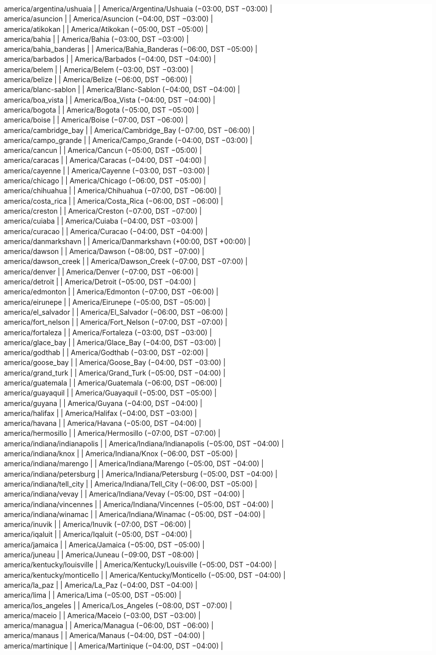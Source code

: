 america/argentina/ushuaia |  | America/Argentina/Ushuaia (−03:00, DST −03:00) |  
america/asuncion |  | America/Asuncion (−04:00, DST −03:00) |  
america/atikokan |  | America/Atikokan (−05:00, DST −05:00) |  
america/bahia |  | America/Bahia (−03:00, DST −03:00) |  
america/bahia_banderas |  | America/Bahia_Banderas (−06:00, DST −05:00) |  
america/barbados |  | America/Barbados (−04:00, DST −04:00) |  
america/belem |  | America/Belem (−03:00, DST −03:00) |  
america/belize |  | America/Belize (−06:00, DST −06:00) |  
america/blanc-sablon |  | America/Blanc-Sablon (−04:00, DST −04:00) |  
america/boa_vista |  | America/Boa_Vista (−04:00, DST −04:00) |  
america/bogota |  | America/Bogota (−05:00, DST −05:00) |  
america/boise |  | America/Boise (−07:00, DST −06:00) |  
america/cambridge_bay |  | America/Cambridge_Bay (−07:00, DST −06:00) |  
america/campo_grande |  | America/Campo_Grande (−04:00, DST −03:00) |  
america/cancun |  | America/Cancun (−05:00, DST −05:00) |  
america/caracas |  | America/Caracas (−04:00, DST −04:00) |  
america/cayenne |  | America/Cayenne (−03:00, DST −03:00) |  
america/chicago |  | America/Chicago (−06:00, DST −05:00) |  
america/chihuahua |  | America/Chihuahua (−07:00, DST −06:00) |  
america/costa_rica |  | America/Costa_Rica (−06:00, DST −06:00) |  
america/creston |  | America/Creston (−07:00, DST −07:00) |  
america/cuiaba |  | America/Cuiaba (−04:00, DST −03:00) |  
america/curacao |  | America/Curacao (−04:00, DST −04:00) |  
america/danmarkshavn |  | America/Danmarkshavn (+00:00, DST +00:00) |  
america/dawson |  | America/Dawson (−08:00, DST −07:00) |  
america/dawson_creek |  | America/Dawson_Creek (−07:00, DST −07:00) |  
america/denver |  | America/Denver (−07:00, DST −06:00) |  
america/detroit |  | America/Detroit (−05:00, DST −04:00) |  
america/edmonton |  | America/Edmonton (−07:00, DST −06:00) |  
america/eirunepe |  | America/Eirunepe (−05:00, DST −05:00) |  
america/el_salvador |  | America/El_Salvador (−06:00, DST −06:00) |  
america/fort_nelson |  | America/Fort_Nelson (−07:00, DST −07:00) |  
america/fortaleza |  | America/Fortaleza (−03:00, DST −03:00) |  
america/glace_bay |  | America/Glace_Bay (−04:00, DST −03:00) |  
america/godthab |  | America/Godthab (−03:00, DST −02:00) |  
america/goose_bay |  | America/Goose_Bay (−04:00, DST −03:00) |  
america/grand_turk |  | America/Grand_Turk (−05:00, DST −04:00) |  
america/guatemala |  | America/Guatemala (−06:00, DST −06:00) |  
america/guayaquil |  | America/Guayaquil (−05:00, DST −05:00) |  
america/guyana |  | America/Guyana (−04:00, DST −04:00) |  
america/halifax |  | America/Halifax (−04:00, DST −03:00) |  
america/havana |  | America/Havana (−05:00, DST −04:00) |  
america/hermosillo |  | America/Hermosillo (−07:00, DST −07:00) |  
america/indiana/indianapolis |  | America/Indiana/Indianapolis (−05:00, DST −04:00) |  
america/indiana/knox |  | America/Indiana/Knox (−06:00, DST −05:00) |  
america/indiana/marengo |  | America/Indiana/Marengo (−05:00, DST −04:00) |  
america/indiana/petersburg |  | America/Indiana/Petersburg (−05:00, DST −04:00) |  
america/indiana/tell_city |  | America/Indiana/Tell_City (−06:00, DST −05:00) |  
america/indiana/vevay |  | America/Indiana/Vevay (−05:00, DST −04:00) |  
america/indiana/vincennes |  | America/Indiana/Vincennes (−05:00, DST −04:00) |  
america/indiana/winamac |  | America/Indiana/Winamac (−05:00, DST −04:00) |  
america/inuvik |  | America/Inuvik (−07:00, DST −06:00) |  
america/iqaluit |  | America/Iqaluit (−05:00, DST −04:00) |  
america/jamaica |  | America/Jamaica (−05:00, DST −05:00) |  
america/juneau |  | America/Juneau (−09:00, DST −08:00) |  
america/kentucky/louisville |  | America/Kentucky/Louisville (−05:00, DST −04:00) |  
america/kentucky/monticello |  | America/Kentucky/Monticello (−05:00, DST −04:00) |  
america/la_paz |  | America/La_Paz (−04:00, DST −04:00) |  
america/lima |  | America/Lima (−05:00, DST −05:00) |  
america/los_angeles |  | America/Los_Angeles (−08:00, DST −07:00) |  
america/maceio |  | America/Maceio (−03:00, DST −03:00) |  
america/managua |  | America/Managua (−06:00, DST −06:00) |  
america/manaus |  | America/Manaus (−04:00, DST −04:00) |  
america/martinique |  | America/Martinique (−04:00, DST −04:00) |  